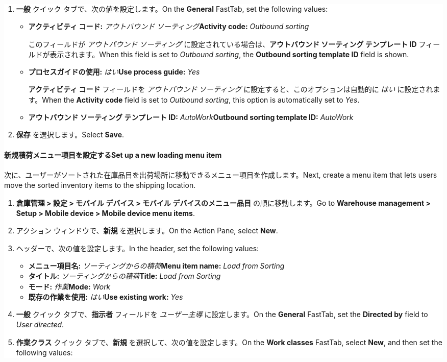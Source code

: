 1. <span data-ttu-id="eafbb-262">**一般** クイック タブで、次の値を設定します。</span><span class="sxs-lookup"><span data-stu-id="eafbb-262">On the **General** FastTab, set the following values:</span></span>

    - <span data-ttu-id="eafbb-263">**アクティビティ コード:** *アウトバウンド ソーティング*</span><span class="sxs-lookup"><span data-stu-id="eafbb-263">**Activity code:** *Outbound sorting*</span></span>

        <span data-ttu-id="eafbb-264">このフィールドが *アウトバウンド ソーティング* に設定されている場合は、**アウトバウンド ソーティング テンプレート ID** フィールドが表示されます。</span><span class="sxs-lookup"><span data-stu-id="eafbb-264">When this field is set to *Outbound sorting*, the **Outbound sorting template ID** field is shown.</span></span>

    - <span data-ttu-id="eafbb-265">**プロセスガイドの使用:** *はい*</span><span class="sxs-lookup"><span data-stu-id="eafbb-265">**Use process guide:** *Yes*</span></span>

        <span data-ttu-id="eafbb-266">**アクティビティ コード** フィールドを *アウトバウンド ソーティング* に設定すると、このオプションは自動的に *はい* に設定されます。</span><span class="sxs-lookup"><span data-stu-id="eafbb-266">When the **Activity code** field is set to *Outbound sorting*, this option is automatically set to *Yes*.</span></span>

    - <span data-ttu-id="eafbb-267">**アウトバウンド ソーティング テンプレート ID:** *AutoWork*</span><span class="sxs-lookup"><span data-stu-id="eafbb-267">**Outbound sorting template ID:** *AutoWork*</span></span>

1. <span data-ttu-id="eafbb-268">**保存** を選択します。</span><span class="sxs-lookup"><span data-stu-id="eafbb-268">Select **Save**.</span></span>

#### <a name="set-up-a-new-loading-menu-item"></a><span data-ttu-id="eafbb-269">新規積荷メニュー項目を設定する</span><span class="sxs-lookup"><span data-stu-id="eafbb-269">Set up a new loading menu item</span></span>

<span data-ttu-id="eafbb-270">次に、ユーザーがソートされた在庫品目を出荷場所に移動できるメニュー項目を作成します。</span><span class="sxs-lookup"><span data-stu-id="eafbb-270">Next, create a menu item that lets users move the sorted inventory items to the shipping location.</span></span>

1. <span data-ttu-id="eafbb-271">**倉庫管理 \> 設定 \> モバイル デバイス \> モバイル デバイスのメニュー品目** の順に移動します。</span><span class="sxs-lookup"><span data-stu-id="eafbb-271">Go to **Warehouse management \> Setup \> Mobile device \> Mobile device menu items**.</span></span>
1. <span data-ttu-id="eafbb-272">アクション ウィンドウで、**新規** を選択します。</span><span class="sxs-lookup"><span data-stu-id="eafbb-272">On the Action Pane, select **New**.</span></span>
1. <span data-ttu-id="eafbb-273">ヘッダーで、次の値を設定します。</span><span class="sxs-lookup"><span data-stu-id="eafbb-273">In the header, set the following values:</span></span>

    - <span data-ttu-id="eafbb-274">**メニュー項目名:** *ソーティングからの積荷*</span><span class="sxs-lookup"><span data-stu-id="eafbb-274">**Menu item name:** *Load from Sorting*</span></span>
    - <span data-ttu-id="eafbb-275">**タイトル:** *ソーティングからの積荷*</span><span class="sxs-lookup"><span data-stu-id="eafbb-275">**Title:** *Load from Sorting*</span></span>
    - <span data-ttu-id="eafbb-276">**モード:** *作業*</span><span class="sxs-lookup"><span data-stu-id="eafbb-276">**Mode:** *Work*</span></span>
    - <span data-ttu-id="eafbb-277">**既存の作業を使用:** *はい*</span><span class="sxs-lookup"><span data-stu-id="eafbb-277">**Use existing work:** *Yes*</span></span>

1. <span data-ttu-id="eafbb-278">**一般** クイック タブで、**指示者** フィールドを *ユーザー主導* に設定します。</span><span class="sxs-lookup"><span data-stu-id="eafbb-278">On the **General** FastTab, set the **Directed by** field to *User directed*.</span></span>
1. <span data-ttu-id="eafbb-279">**作業クラス** クイック タブで、**新規** を選択して、次の値を設定します。</span><span class="sxs-lookup"><span data-stu-id="eafbb-279">On the **Work classes** FastTab, select **New**, and then set the following values:</span></span>
